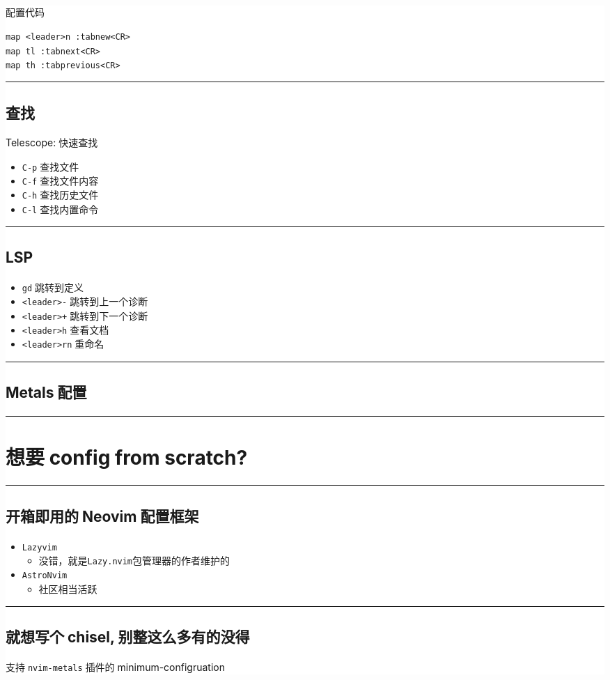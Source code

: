 配置代码

```vim
map <leader>n :tabnew<CR>
map tl :tabnext<CR>
map th :tabprevious<CR>
```

----

## 查找

Telescope: 快速查找

- `C-p` 查找文件
- `C-f` 查找文件内容
- `C-h` 查找历史文件
- `C-l` 查找内置命令

----

## LSP

- `gd` 跳转到定义
- `<leader>-` 跳转到上一个诊断
- `<leader>+` 跳转到下一个诊断
- `<leader>h` 查看文档
- `<leader>rn` 重命名

----

## Metals 配置

---

# 想要 config from scratch?

----

## 开箱即用的 Neovim 配置框架

- `Lazyvim`
    - 没错，就是`Lazy.nvim`包管理器的作者维护的
- `AstroNvim`
    - 社区相当活跃

----

## 就想写个 chisel, 别整这么多有的没得

支持 `nvim-metals` 插件的 minimum-configruation
